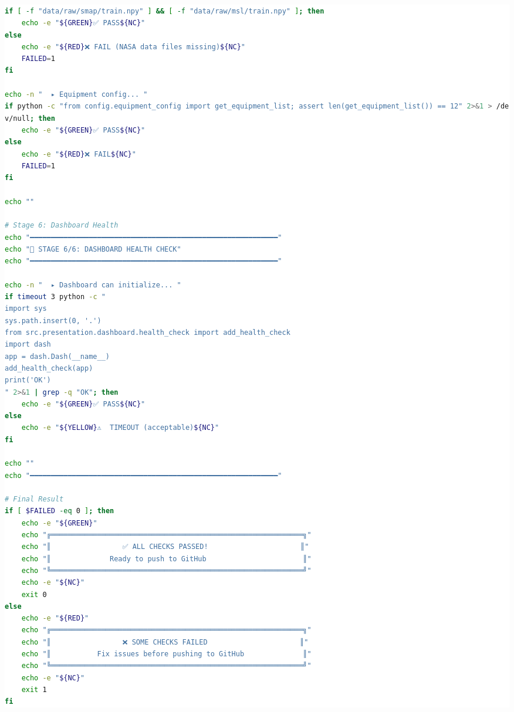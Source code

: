 ```bash
if [ -f "data/raw/smap/train.npy" ] && [ -f "data/raw/msl/train.npy" ]; then
    echo -e "${GREEN}✅ PASS${NC}"
else
    echo -e "${RED}❌ FAIL (NASA data files missing)${NC}"
    FAILED=1
fi

echo -n "  ▸ Equipment config... "
if python -c "from config.equipment_config import get_equipment_list; assert len(get_equipment_list()) == 12" 2>&1 > /dev/null; then
    echo -e "${GREEN}✅ PASS${NC}"
else
    echo -e "${RED}❌ FAIL${NC}"
    FAILED=1
fi

echo ""

# Stage 6: Dashboard Health
echo "━━━━━━━━━━━━━━━━━━━━━━━━━━━━━━━━━━━━━━━━━━━━━━━━━━━━━━━━━━━"
echo "🏥 STAGE 6/6: DASHBOARD HEALTH CHECK"
echo "━━━━━━━━━━━━━━━━━━━━━━━━━━━━━━━━━━━━━━━━━━━━━━━━━━━━━━━━━━━"

echo -n "  ▸ Dashboard can initialize... "
if timeout 3 python -c "
import sys
sys.path.insert(0, '.')
from src.presentation.dashboard.health_check import add_health_check
import dash
app = dash.Dash(__name__)
add_health_check(app)
print('OK')
" 2>&1 | grep -q "OK"; then
    echo -e "${GREEN}✅ PASS${NC}"
else
    echo -e "${YELLOW}⚠️  TIMEOUT (acceptable)${NC}"
fi

echo ""
echo "━━━━━━━━━━━━━━━━━━━━━━━━━━━━━━━━━━━━━━━━━━━━━━━━━━━━━━━━━━━"

# Final Result
if [ $FAILED -eq 0 ]; then
    echo -e "${GREEN}"
    echo "╔════════════════════════════════════════════════════════════╗"
    echo "║                 ✅ ALL CHECKS PASSED!                      ║"
    echo "║              Ready to push to GitHub                       ║"
    echo "╚════════════════════════════════════════════════════════════╝"
    echo -e "${NC}"
    exit 0
else
    echo -e "${RED}"
    echo "╔════════════════════════════════════════════════════════════╗"
    echo "║                 ❌ SOME CHECKS FAILED                      ║"
    echo "║           Fix issues before pushing to GitHub              ║"
    echo "╚════════════════════════════════════════════════════════════╝"
    echo -e "${NC}"
    exit 1
fi
```
